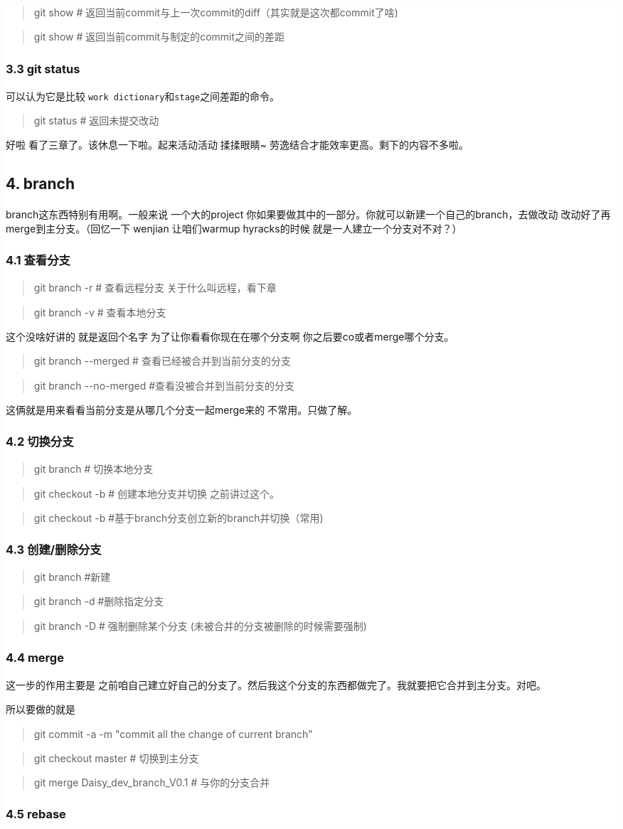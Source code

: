 > git show # 返回当前commit与上一次commit的diff（其实就是这次都commit了啥)

> git show <commit code number> # 返回当前commit与制定的commit之间的差距

### 3.3 git status

可以认为它是比较 `work dictionary`和`stage`之间差距的命令。

> git status # 返回未提交改动

好啦 看了三章了。该休息一下啦。起来活动活动 揉揉眼睛~ 劳逸结合才能效率更高。剩下的内容不多啦。

## 4. branch 

branch这东西特别有用啊。一般来说 一个大的project 你如果要做其中的一部分。你就可以新建一个自己的branch，去做改动 改动好了再merge到主分支。（回忆一下 wenjian 让咱们warmup hyracks的时候 就是一人建立一个分支对不对？）

### 4.1 查看分支

> git branch -r # 查看远程分支 关于什么叫远程，看下章

> git branch -v # 查看本地分支

这个没啥好讲的 就是返回个名字 为了让你看看你现在在哪个分支啊 你之后要co或者merge哪个分支。

> git branch --merged # 查看已经被合并到当前分支的分支

> git branch --no-merged #查看没被合并到当前分支的分支

这俩就是用来看看当前分支是从哪几个分支一起merge来的 不常用。只做了解。

### 4.2 切换分支

> git branch <branchName> # 切换本地分支

> git checkout -b <branchName> # 创建本地分支并切换 之前讲过这个。

> git checkout -b <newBranch> <branch> #基于branch分支创立新的branch并切换（常用)

### 4.3 创建/删除分支

> git branch <newBranh> #新建

> git branch -d <branchName> #删除指定分支

> git branch -D <branchName> # 强制删除某个分支 (未被合并的分支被删除的时候需要强制) 

### 4.4 merge

这一步的作用主要是 之前咱自己建立好自己的分支了。然后我这个分支的东西都做完了。我就要把它合并到主分支。对吧。

所以要做的就是

> git commit -a -m "commit all the change of current branch"

> git checkout master # 切换到主分支

> git merge Daisy_dev_branch_V0.1 # 与你的分支合并

### 4.5 rebase
